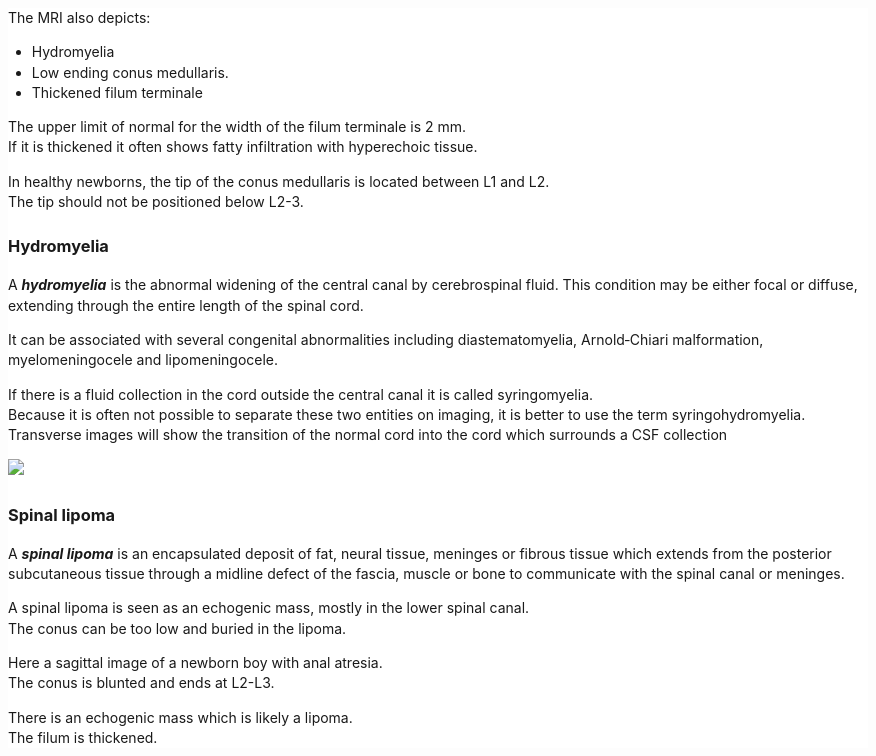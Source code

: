 
The MRI also depicts:

* Hydromyelia
* Low ending conus medullaris.
* Thickened filum terminale

The upper limit of normal for the width of the filum terminale is 2 mm.   
If it is thickened it often shows fatty infiltration with hyperechoic tissue.   


In healthy newborns, the tip of the conus medullaris is located between L1 and L2.   
The tip should not be positioned below L2-3.










### Hydromyelia


A ***hydromyelia*** is the abnormal widening of the central canal by cerebrospinal fluid. This condition may be either focal or diffuse, extending through the entire length of the spinal cord.  


It can be associated with several congenital abnormalities including diastematomyelia, Arnold‐Chiari malformation, myelomeningocele and lipomeningocele.

If there is a fluid collection in the cord outside the central canal it is called syringomyelia.   
Because it is often not possible to separate these two entities on imaging, it is better to use the term syringohydromyelia.   
Transverse images will show the transition of the normal cord into the cord which surrounds a CSF collection








![](/img/containers/main/spinal-ultrasound/a5c43107799335_8-lipoma.jpg/9ae122a1ff040c7a9391c08369787308.jpg)




### Spinal lipoma


A ***spinal lipoma*** is an encapsulated deposit of fat, neural tissue, meninges or fibrous tissue which extends from the posterior subcutaneous tissue through a midline defect of the fascia, muscle or bone to communicate with the spinal canal or meninges.

A spinal lipoma is seen as an echogenic mass, mostly in the lower spinal canal.  
The conus can be too low and buried in the lipoma.

Here a sagittal image of a newborn boy with anal atresia.  
The conus is blunted and ends at L2-L3.  
  
There is an echogenic mass which is likely a lipoma.  
The filum is thickened.

